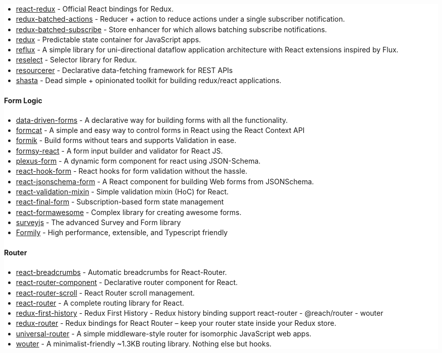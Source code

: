 * [react-redux](https://github.com/reactjs/react-redux) - Official React bindings for Redux.
* [redux-batched-actions](https://github.com/tshelburne/redux-batched-actions) - Reducer + action to reduce actions under a single subscriber notification.
* [redux-batched-subscribe](https://github.com/tappleby/redux-batched-subscribe) - Store enhancer for which allows batching subscribe notifications.
* [redux](https://github.com/reactjs/redux) - Predictable state container for JavaScript apps.
* [reflux](https://github.com/reflux/refluxjs) - A simple library for uni-directional dataflow application architecture with React extensions inspired by Flux.
* [reselect](https://github.com/reactjs/reselect) - Selector library for Redux.
* [resourcerer](https://github.com/SiftScience/resourcerer) - Declarative data-fetching framework for REST APIs
* [shasta](https://github.com/shastajs/shasta) - Dead simple + opinionated toolkit for building redux/react applications.

#### Form Logic

* [data-driven-forms](https://github.com/data-driven-forms/react-forms) - A declarative way for building forms with all the functionality.
* [formcat](https://github.com/guilouro/formcat) - A simple and easy way to control forms in React using the React Context API
* [formik](https://github.com/jaredpalmer/formik) - Build forms without tears and supports Validation in ease.
* [formsy-react](https://github.com/formsy/formsy-react/) - A form input builder and validator for React JS.
* [plexus-form](https://github.com/AppliedMathematicsANU/plexus-form) - A dynamic form component for react using JSON-Schema.
* [react-hook-form](https://github.com/react-hook-form/react-hook-form) - React hooks for form validation without the hassle.
* [react-jsonschema-form](https://github.com/mozilla-services/react-jsonschema-form) - A React component for building Web forms from JSONSchema.
* [react-validation-mixin](https://github.com/jurassix/react-validation-mixin) - Simple validation mixin (HoC) for React.
* [react-final-form](https://github.com/final-form/react-final-form) - Subscription-based form state management
* [react-formawesome](https://github.com/MAKARD/react-formawesome) - Complex library for creating awesome forms.
* [surveyjs](https://github.com/surveyjs/survey-library) - The advanced Survey and Form library
* [Formily](https://github.com/alibaba/formily) - High performance, extensible, and Typescript friendly

#### Router

* [react-breadcrumbs](https://github.com/svenanders/react-breadcrumbs) - Automatic breadcrumbs for React-Router.
* [react-router-component](https://github.com/STRML/react-router-component) - Declarative router component for React.
* [react-router-scroll](https://github.com/taion/react-router-scroll) - React Router scroll management.
* [react-router](https://github.com/reactjs/react-router) - A complete routing library for React.
* [redux-first-history](https://github.com/salvoravida/redux-first-history) - Redux First History - Redux history binding support react-router - @reach/router - wouter
* [redux-router](https://github.com/acdlite/redux-router) - Redux bindings for React Router – keep your router state inside your Redux store.
* [universal-router](https://github.com/kriasoft/universal-router) - A simple middleware-style router for isomorphic JavaScript web apps.
* [wouter](https://github.com/molefrog/wouter) - A minimalist-friendly \~1.3KB routing library. Nothing else but hooks.
